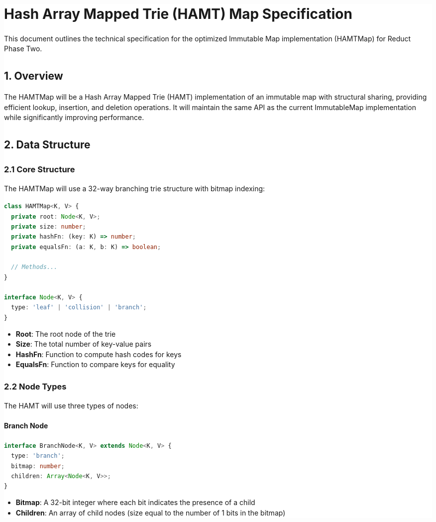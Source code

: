 # Hash Array Mapped Trie (HAMT) Map Specification

This document outlines the technical specification for the optimized Immutable Map implementation (HAMTMap) for Reduct Phase Two.

## 1. Overview

The HAMTMap will be a Hash Array Mapped Trie (HAMT) implementation of an immutable map with structural sharing, providing efficient lookup, insertion, and deletion operations. It will maintain the same API as the current ImmutableMap implementation while significantly improving performance.

## 2. Data Structure

### 2.1 Core Structure

The HAMTMap will use a 32-way branching trie structure with bitmap indexing:

```typescript
class HAMTMap<K, V> {
  private root: Node<K, V>;
  private size: number;
  private hashFn: (key: K) => number;
  private equalsFn: (a: K, b: K) => boolean;
  
  // Methods...
}

interface Node<K, V> {
  type: 'leaf' | 'collision' | 'branch';
}
```

- **Root**: The root node of the trie
- **Size**: The total number of key-value pairs
- **HashFn**: Function to compute hash codes for keys
- **EqualsFn**: Function to compare keys for equality

### 2.2 Node Types

The HAMT will use three types of nodes:

#### Branch Node

```typescript
interface BranchNode<K, V> extends Node<K, V> {
  type: 'branch';
  bitmap: number;
  children: Array<Node<K, V>>;
}
```

- **Bitmap**: A 32-bit integer where each bit indicates the presence of a child
- **Children**: An array of child nodes (size equal to the number of 1 bits in the bitmap)
